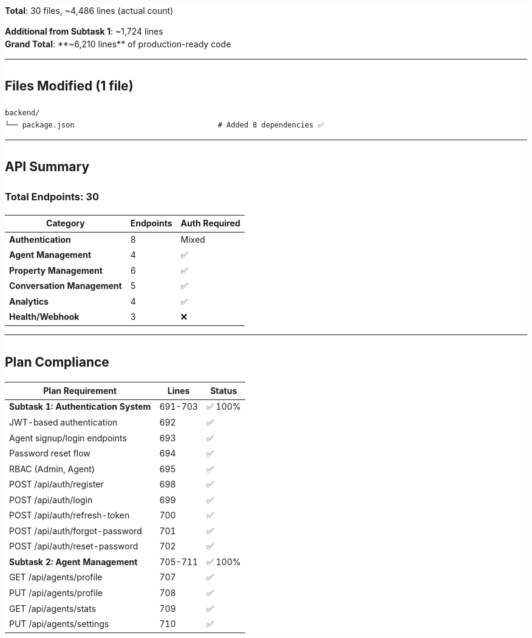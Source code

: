 **Total**: 30 files, ~4,486 lines (actual count)

**Additional from Subtask 1**: ~1,724 lines  
**Grand Total**: **~6,210 lines** of production-ready code

---

## Files Modified (1 file)

```
backend/
└── package.json                                 # Added 8 dependencies ✅
```

---

## API Summary

### Total Endpoints: 30

| Category | Endpoints | Auth Required |
|----------|-----------|---------------|
| **Authentication** | 8 | Mixed |
| **Agent Management** | 4 | ✅ |
| **Property Management** | 6 | ✅ |
| **Conversation Management** | 5 | ✅ |
| **Analytics** | 4 | ✅ |
| **Health/Webhook** | 3 | ❌ |

---

## Plan Compliance

| Plan Requirement | Lines | Status |
|------------------|-------|--------|
| **Subtask 1: Authentication System** | 691-703 | ✅ 100% |
| JWT-based authentication | 692 | ✅ |
| Agent signup/login endpoints | 693 | ✅ |
| Password reset flow | 694 | ✅ |
| RBAC (Admin, Agent) | 695 | ✅ |
| POST /api/auth/register | 698 | ✅ |
| POST /api/auth/login | 699 | ✅ |
| POST /api/auth/refresh-token | 700 | ✅ |
| POST /api/auth/forgot-password | 701 | ✅ |
| POST /api/auth/reset-password | 702 | ✅ |
| **Subtask 2: Agent Management** | 705-711 | ✅ 100% |
| GET /api/agents/profile | 707 | ✅ |
| PUT /api/agents/profile | 708 | ✅ |
| GET /api/agents/stats | 709 | ✅ |
| PUT /api/agents/settings | 710 | ✅ |